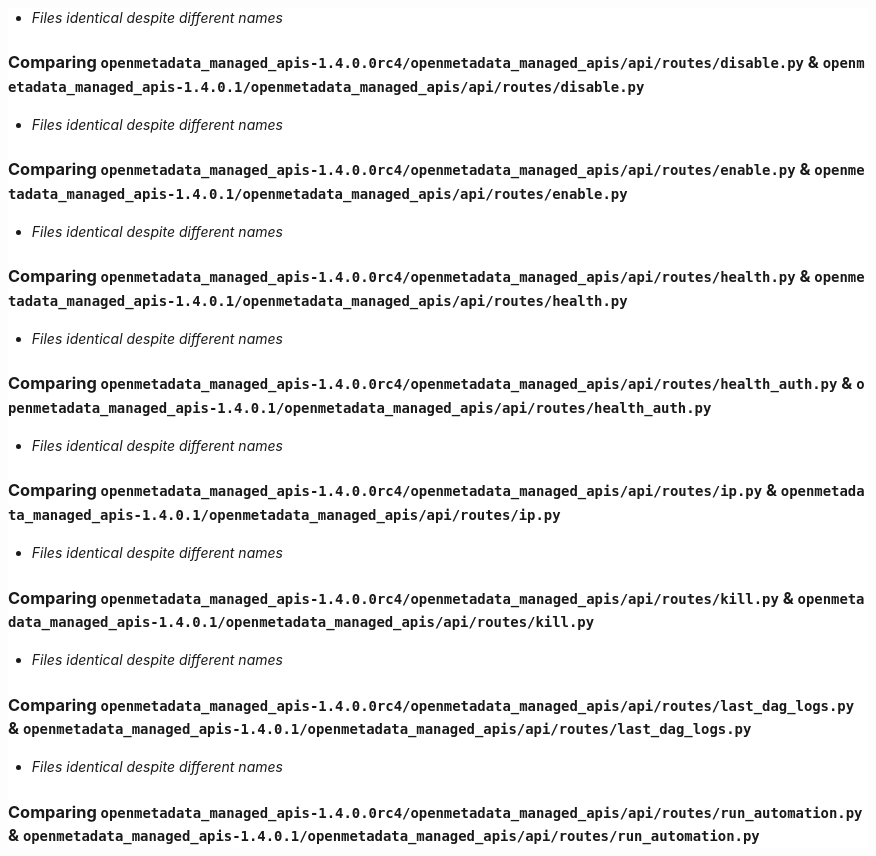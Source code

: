  * *Files identical despite different names*

### Comparing `openmetadata_managed_apis-1.4.0.0rc4/openmetadata_managed_apis/api/routes/disable.py` & `openmetadata_managed_apis-1.4.0.1/openmetadata_managed_apis/api/routes/disable.py`

 * *Files identical despite different names*

### Comparing `openmetadata_managed_apis-1.4.0.0rc4/openmetadata_managed_apis/api/routes/enable.py` & `openmetadata_managed_apis-1.4.0.1/openmetadata_managed_apis/api/routes/enable.py`

 * *Files identical despite different names*

### Comparing `openmetadata_managed_apis-1.4.0.0rc4/openmetadata_managed_apis/api/routes/health.py` & `openmetadata_managed_apis-1.4.0.1/openmetadata_managed_apis/api/routes/health.py`

 * *Files identical despite different names*

### Comparing `openmetadata_managed_apis-1.4.0.0rc4/openmetadata_managed_apis/api/routes/health_auth.py` & `openmetadata_managed_apis-1.4.0.1/openmetadata_managed_apis/api/routes/health_auth.py`

 * *Files identical despite different names*

### Comparing `openmetadata_managed_apis-1.4.0.0rc4/openmetadata_managed_apis/api/routes/ip.py` & `openmetadata_managed_apis-1.4.0.1/openmetadata_managed_apis/api/routes/ip.py`

 * *Files identical despite different names*

### Comparing `openmetadata_managed_apis-1.4.0.0rc4/openmetadata_managed_apis/api/routes/kill.py` & `openmetadata_managed_apis-1.4.0.1/openmetadata_managed_apis/api/routes/kill.py`

 * *Files identical despite different names*

### Comparing `openmetadata_managed_apis-1.4.0.0rc4/openmetadata_managed_apis/api/routes/last_dag_logs.py` & `openmetadata_managed_apis-1.4.0.1/openmetadata_managed_apis/api/routes/last_dag_logs.py`

 * *Files identical despite different names*

### Comparing `openmetadata_managed_apis-1.4.0.0rc4/openmetadata_managed_apis/api/routes/run_automation.py` & `openmetadata_managed_apis-1.4.0.1/openmetadata_managed_apis/api/routes/run_automation.py`
